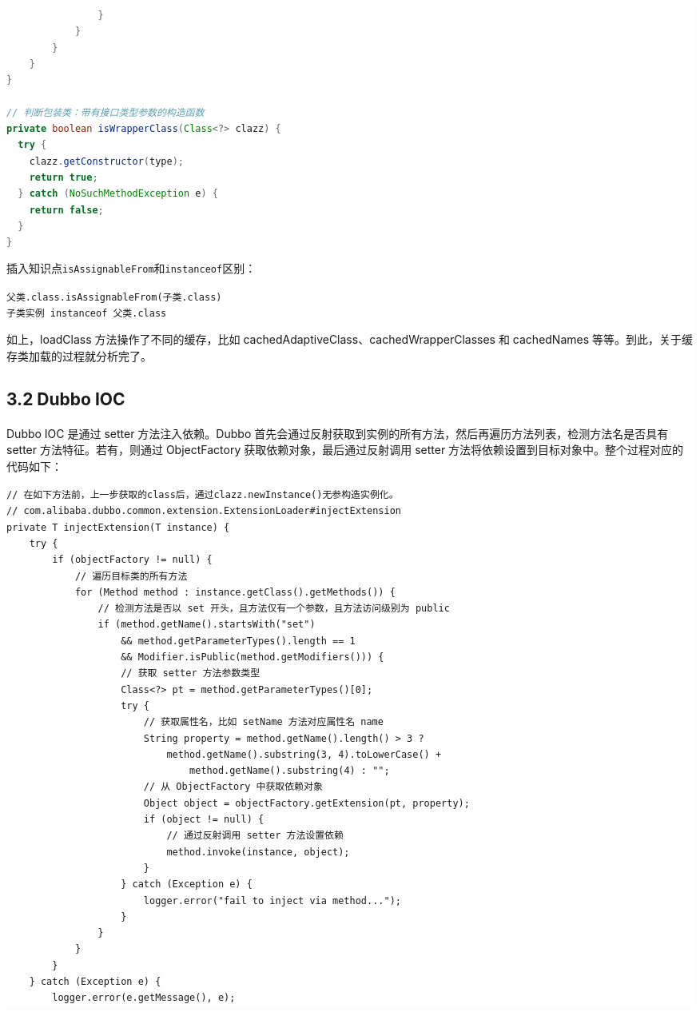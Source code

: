 ```java
                }
            }
        }
    }
}

// 判断包装类：带有接口类型参数的构造函数
private boolean isWrapperClass(Class<?> clazz) {
  try {
    clazz.getConstructor(type);
    return true;
  } catch (NoSuchMethodException e) {
    return false;
  }
}
```

插入知识点`isAssignableFrom`和`instanceof`区别：

```
父类.class.isAssignableFrom(子类.class)
子类实例 instanceof 父类.class
```

如上，loadClass 方法操作了不同的缓存，比如 cachedAdaptiveClass、cachedWrapperClasses 和 cachedNames 等等。到此，关于缓存类加载的过程就分析完了。

## 3.2 Dubbo IOC

Dubbo IOC 是通过 setter 方法注入依赖。Dubbo 首先会通过反射获取到实例的所有方法，然后再遍历方法列表，检测方法名是否具有 setter 方法特征。若有，则通过 ObjectFactory 获取依赖对象，最后通过反射调用 setter 方法将依赖设置到目标对象中。整个过程对应的代码如下：

```
// 在如下方法前，上一步获取的class后，通过clazz.newInstance()无参构造实例化。
// com.alibaba.dubbo.common.extension.ExtensionLoader#injectExtension
private T injectExtension(T instance) {
    try {
        if (objectFactory != null) {
            // 遍历目标类的所有方法
            for (Method method : instance.getClass().getMethods()) {
                // 检测方法是否以 set 开头，且方法仅有一个参数，且方法访问级别为 public
                if (method.getName().startsWith("set")
                    && method.getParameterTypes().length == 1
                    && Modifier.isPublic(method.getModifiers())) {
                    // 获取 setter 方法参数类型
                    Class<?> pt = method.getParameterTypes()[0];
                    try {
                        // 获取属性名，比如 setName 方法对应属性名 name
                        String property = method.getName().length() > 3 ?
                            method.getName().substring(3, 4).toLowerCase() +
                            	method.getName().substring(4) : "";
                        // 从 ObjectFactory 中获取依赖对象
                        Object object = objectFactory.getExtension(pt, property);
                        if (object != null) {
                            // 通过反射调用 setter 方法设置依赖
                            method.invoke(instance, object);
                        }
                    } catch (Exception e) {
                        logger.error("fail to inject via method...");
                    }
                }
            }
        }
    } catch (Exception e) {
        logger.error(e.getMessage(), e);
```
